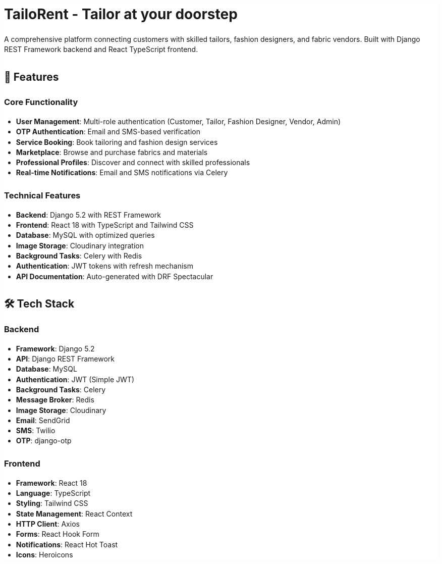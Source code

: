 # TailoRent - Tailor at your doorstep

A comprehensive platform connecting customers with skilled tailors, fashion designers, and fabric vendors. Built with Django REST Framework backend and React TypeScript frontend.

## 🚀 Features

### Core Functionality
- **User Management**: Multi-role authentication (Customer, Tailor, Fashion Designer, Vendor, Admin)
- **OTP Authentication**: Email and SMS-based verification
- **Service Booking**: Book tailoring and fashion design services
- **Marketplace**: Browse and purchase fabrics and materials
- **Professional Profiles**: Discover and connect with skilled professionals
- **Real-time Notifications**: Email and SMS notifications via Celery

### Technical Features
- **Backend**: Django 5.2 with REST Framework
- **Frontend**: React 18 with TypeScript and Tailwind CSS
- **Database**: MySQL with optimized queries
- **Image Storage**: Cloudinary integration
- **Background Tasks**: Celery with Redis
- **Authentication**: JWT tokens with refresh mechanism
- **API Documentation**: Auto-generated with DRF Spectacular

## 🛠️ Tech Stack

### Backend
- **Framework**: Django 5.2
- **API**: Django REST Framework
- **Database**: MySQL
- **Authentication**: JWT (Simple JWT)
- **Background Tasks**: Celery
- **Message Broker**: Redis
- **Image Storage**: Cloudinary
- **Email**: SendGrid
- **SMS**: Twilio
- **OTP**: django-otp

### Frontend
- **Framework**: React 18
- **Language**: TypeScript
- **Styling**: Tailwind CSS
- **State Management**: React Context
- **HTTP Client**: Axios
- **Forms**: React Hook Form
- **Notifications**: React Hot Toast
- **Icons**: Heroicons
